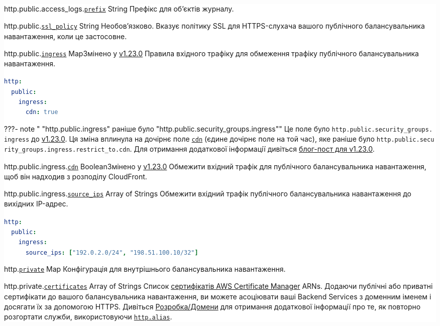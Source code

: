 <span class="parent-field">http.public.access_logs.</span><a id="http-public-access-logs-prefix" href="#http-public-access-logs-prefix" class="field">`prefix`</a> <span class="type">String</span>
Префікс для обʼєктів журналу.

<span class="parent-field">http.public.</span><a id="http-public-sslpolicy" href="#http-public-sslpolicy" class="field">`ssl_policy`</a> <span class="type">String</span>
Необовʼязково. Вказує політику SSL для HTTPS-слухача вашого публічного балансувальника навантаження, коли це застосовне.

<span class="parent-field">http.public.</span><a id="http-public-ingress" href="#http-public-ingress" class="field">`ingress`</a> <span class="type">Map</span><span class="version">Змінено у [v1.23.0](../../../blogs/release-v123/#move-misplaced-http-fields-in-environment-manifest-backward-compatible)</span>
Правила вхідного трафіку для обмеження трафіку публічного балансувальника навантаження.

```yaml
http:
  public:
    ingress:
      cdn: true
```

???- note "<span class="faint"> "http.public.ingress" раніше було "http.public.security_groups.ingress"</span>"
    Це поле було `http.public.security_groups.ingress` до [v1.23.0](../../../blogs/release-v123/).
    Ця зміна вплинула на дочірнє поле [`cdn`](#http-public-ingress-cdn) (єдине дочірнє поле на той час), яке раніше було `http.public.security_groups.ingress.restrict_to.cdn`.
    Для отримання додаткової інформації дивіться [блог-пост для v1.23.0](../../../blogs/release-v123/#move-misplaced-http-fields-in-environment-manifest-backward-compatible).

<span class="parent-field">http.public.ingress.</span><a id="http-public-ingress-cdn" href="#http-public-ingress-cdn" class="field">`cdn`</a> <span class="type">Boolean</span><span class="version">Змінено у [v1.23.0](../../../blogs/release-v123/#move-misplaced-http-fields-in-environment-manifest-backward-compatible)</span>
Обмежити вхідний трафік для публічного балансувальника навантаження, щоб він надходив з розподілу CloudFront.

<span class="parent-field">http.public.ingress.</span><a id="http-public-ingress-source-ips" href="#http-public-ingress-source-ips" class="field">`source_ips`</a> <span class="type">Array of Strings</span>
Обмежити вхідний трафік публічного балансувальника навантаження до вихідних IP-адрес.

```yaml
http:
  public:
    ingress:
      source_ips: ["192.0.2.0/24", "198.51.100.10/32"]
```

<span class="parent-field">http.</span><a id="http-private" href="#http-private" class="field">`private`</a> <span class="type">Map</span>
Конфігурація для внутрішнього балансувальника навантаження.

<span class="parent-field">http.private.</span><a id="http-private-certificates" href="#http-private-certificates" class="field">`certificates`</a> <span class="type">Array of Strings</span>
Список [сертифікатів AWS Certificate Manager](https://docs.aws.amazon.com/acm/latest/userguide/gs.html) ARNs.
Додаючи публічні або приватні сертифікати до вашого балансувальника навантаження, ви можете асоціювати ваші Backend Services з доменним іменем і досягати їх за допомогою HTTPS.
Дивіться [Розробка/Домени](../../developing/domain/#use-domain-in-your-existing-validated-certificates) для отримання додаткової інформації про те, як повторно розгортати служби, використовуючи [`http.alias`](../backend-service/#http-alias).
